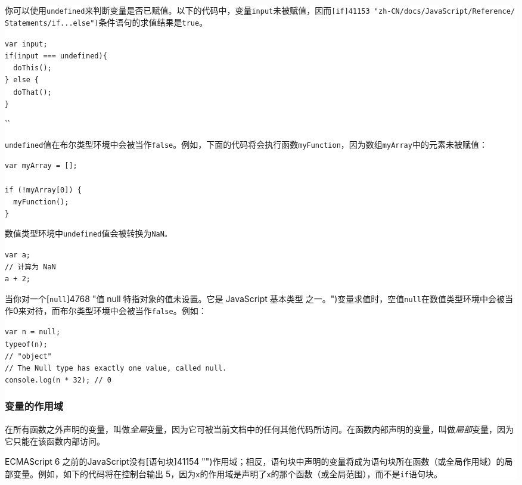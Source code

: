 
你可以使用`undefined`来判断变量是否已赋值。以下的代码中，变量`input`未被赋值，因而`[if]41153 "zh-CN/docs/JavaScript/Reference/Statements/if...else")`条件语句的求值结果是`true`。


```
var input;
if(input === undefined){
  doThis();
} else {
  doThat();
}
```


``



`undefined`值在布尔类型环境中会被当作`false`。例如，下面的代码将会执行函数`myFunction`，因为数组`myArray`中的元素未被赋值：


```
var myArray = [];

if (!myArray[0]) {
  myFunction(); 
}
```


数值类型环境中`undefined`值会被转换为`NaN。`


```
var a;
// 计算为 NaN
a + 2;
```


当你对一个[`null`]4768 "值 null 特指对象的值未设置。它是 JavaScript 基本类型 之一。")变量求值时，空值`null`在数值类型环境中会被当作0来对待，而布尔类型环境中会被当作`false`。例如：


```
var n = null;
typeof(n);
// "object"
// The Null type has exactly one value, called null.
console.log(n * 32); // 0
```

### 变量的作用域<a name="变量的作用域"></a>


在所有函数之外声明的变量，叫做*全局*变量，因为它可被当前文档中的任何其他代码所访问。在函数内部声明的变量，叫做*局部*变量，因为它只能在该函数内部访问。



ECMAScript 6 之前的JavaScript没有[语句块]41154 "")作用域；相反，语句块中声明的变量将成为语句块所在函数（或全局作用域）的局部变量。例如，如下的代码将在控制台输出 5，因为`x`的作用域是声明了`x`的那个函数（或全局范围），而不是`if`语句块。
